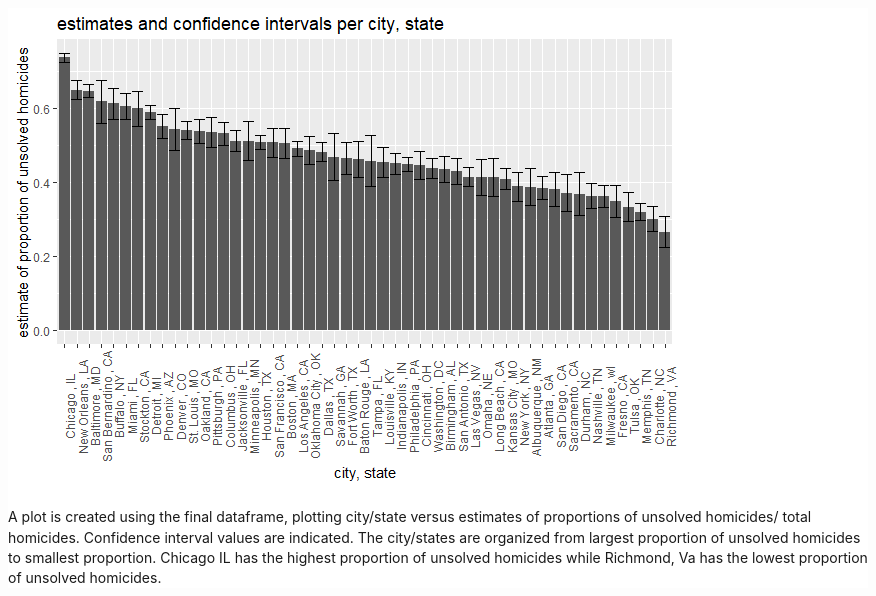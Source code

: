 ![](p8105_hw5_cac2225_files/figure-markdown_github/plot%20estimates%20and%20CIs%20for%20each%20city-1.png)

A plot is created using the final dataframe, plotting city/state versus estimates of proportions of unsolved homicides/ total homicides. Confidence interval values are indicated. The city/states are organized from largest proportion of unsolved homicides to smallest proportion. Chicago IL has the highest proportion of unsolved homicides while Richmond, Va has the lowest proportion of unsolved homicides.
